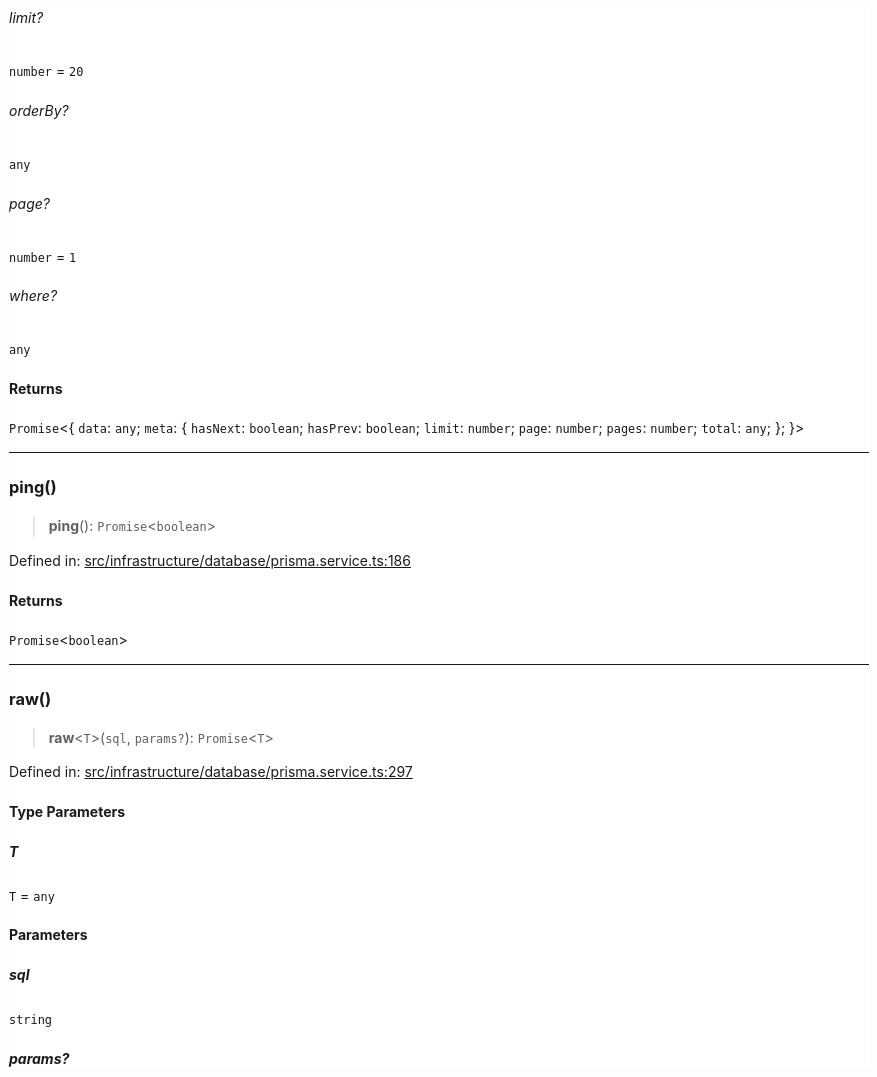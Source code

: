 ###### limit?

`number` = `20`

###### orderBy?

`any`

###### page?

`number` = `1`

###### where?

`any`

#### Returns

`Promise`\<\{ `data`: `any`; `meta`: \{ `hasNext`: `boolean`; `hasPrev`: `boolean`; `limit`: `number`; `page`: `number`; `pages`: `number`; `total`: `any`; \}; \}\>

***

### ping()

> **ping**(): `Promise`\<`boolean`\>

Defined in: [src/infrastructure/database/prisma.service.ts:186](https://github.com/maemreyo/saas-4cus-nodejs/blob/1a77de11cd6eaefe66c31c7f5de281673fc25ce5/src/infrastructure/database/prisma.service.ts#L186)

#### Returns

`Promise`\<`boolean`\>

***

### raw()

> **raw**\<`T`\>(`sql`, `params?`): `Promise`\<`T`\>

Defined in: [src/infrastructure/database/prisma.service.ts:297](https://github.com/maemreyo/saas-4cus-nodejs/blob/1a77de11cd6eaefe66c31c7f5de281673fc25ce5/src/infrastructure/database/prisma.service.ts#L297)

#### Type Parameters

##### T

`T` = `any`

#### Parameters

##### sql

`string`

##### params?
